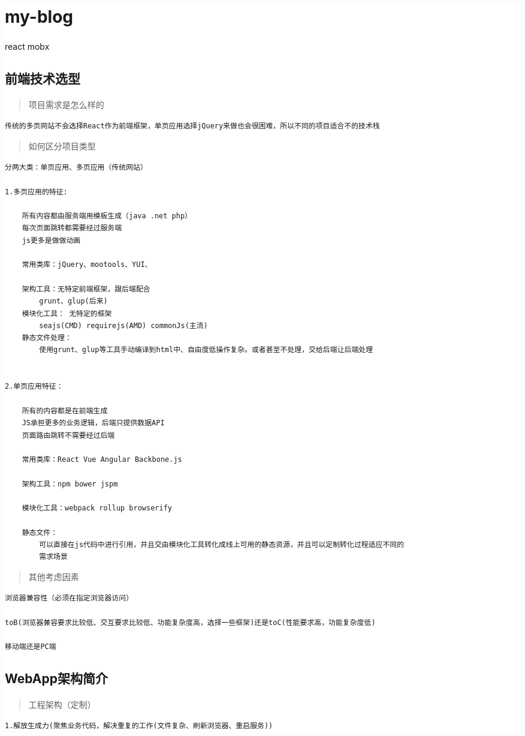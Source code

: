 # my-blog
react  mobx

## 前端技术选型

> 项目需求是怎么样的

    传统的多页网站不会选择React作为前端框架，单页应用选择jQuery来做也会很困难，所以不同的项目适合不的技术栈

> 如何区分项目类型

    分两大类：单页应用、多页应用（传统网站）

    1.多页应用的特征:

        所有内容都由服务端用模板生成（java .net php）
        每次页面跳转都需要经过服务端
        js更多是做做动画

        常用类库：jQuery、mootools、YUI、

        架构工具：无特定前端框架，跟后端配合
            grunt、glup(后来)
        模块化工具： 无特定的框架
            seajs(CMD) requirejs(AMD) commonJs(主流)
        静态文件处理：
            使用grunt、glup等工具手动编译到html中、自由度低操作复杂。或者甚至不处理，交给后端让后端处理


    2.单页应用特征：

        所有的内容都是在前端生成
        JS承担更多的业务逻辑，后端只提供数据API
        页面路由跳转不需要经过后端

        常用类库：React Vue Angular Backbone.js

        架构工具：npm bower jspm

        模块化工具：webpack rollup browserify

        静态文件：
            可以直接在js代码中进行引用，并且交由模块化工具转化成线上可用的静态资源，并且可以定制转化过程适应不同的
            需求场景

> 其他考虑因素

    浏览器兼容性（必须在指定浏览器访问）

    toB(浏览器兼容要求比较低、交互要求比较低、功能复杂度高，选择一些框架)还是toC(性能要求高，功能复杂度低)

    移动端还是PC端

## WebApp架构简介

> 工程架构（定制）

    1.解放生成力(聚焦业务代码，解决重复的工作(文件复杂、刷新浏览器、重启服务))
